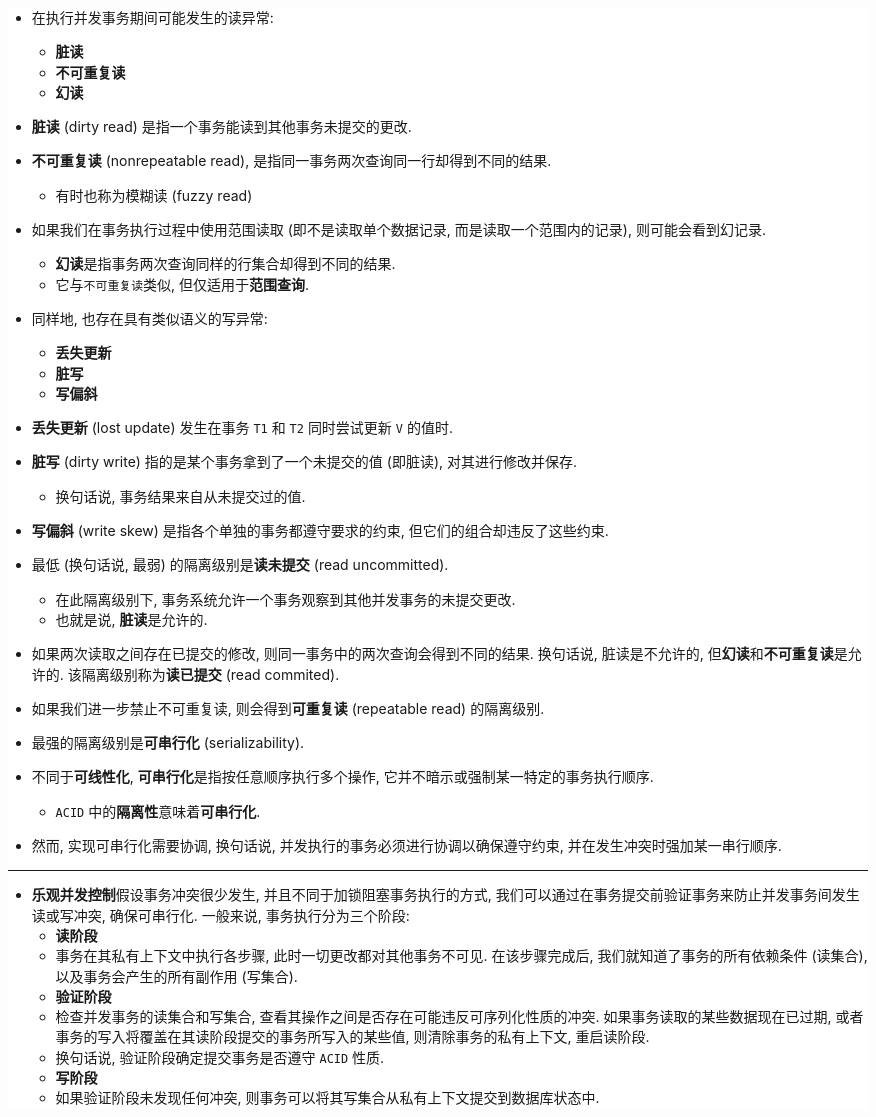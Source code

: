 
* 在执行并发事务期间可能发生的读异常:
  - **脏读**
  - **不可重复读**
  - **幻读**

* **脏读** (dirty read) 是指一个事务能读到其他事务未提交的更改.
* **不可重复读** (nonrepeatable read),
  是指同一事务两次查询同一行却得到不同的结果.
  - 有时也称为模糊读 (fuzzy read)
* 如果我们在事务执行过程中使用范围读取
  (即不是读取单个数据记录, 而是读取一个范围内的记录), 则可能会看到幻记录.
  - **幻读**是指事务两次查询同样的行集合却得到不同的结果.
  - 它与`不可重复读`类似, 但仅适用于**范围查询**.

* 同样地, 也存在具有类似语义的写异常:
  - **丢失更新**
  - **脏写**
  - **写偏斜**

* **丢失更新** (lost update) 发生在事务 `T1` 和 `T2` 同时尝试更新 `V` 的值时.
* **脏写** (dirty write) 指的是某个事务拿到了一个未提交的值 (即脏读),
  对其进行修改并保存.
  - 换句话说, 事务结果来自从未提交过的值.
* **写偏斜** (write skew) 是指各个单独的事务都遵守要求的约束,
  但它们的组合却违反了这些约束.

* 最低 (换句话说, 最弱) 的隔离级别是**读未提交** (read uncommitted).
  - 在此隔离级别下, 事务系统允许一个事务观察到其他并发事务的未提交更改.
  - 也就是说, **脏读**是允许的.
* 如果两次读取之间存在已提交的修改, 则同一事务中的两次查询会得到不同的结果.
  换句话说, 脏读是不允许的, 但**幻读**和**不可重复读**是允许的.
  该隔离级别称为**读已提交** (read commited).
* 如果我们进一步禁止不可重复读, 则会得到**可重复读**
  (repeatable read) 的隔离级别.
* 最强的隔离级别是**可串行化** (serializability).

* 不同于**可线性化**, **可串行化**是指按任意顺序执行多个操作,
  它并不暗示或强制某一特定的事务执行顺序.
  - `ACID` 中的**隔离性**意味着**可串行化**.
* 然而, 实现可串行化需要协调, 换句话说,
  并发执行的事务必须进行协调以确保遵守约束,
  并在发生冲突时强加某一串行顺序.

---

* **乐观并发控制**假设事务冲突很少发生, 并且不同于加锁阻塞事务执行的方式,
  我们可以通过在事务提交前验证事务来防止并发事务间发生读或写冲突, 确保可串行化.
  一般来说, 事务执行分为三个阶段:
  - **读阶段**
  - 事务在其私有上下文中执行各步骤, 此时一切更改都对其他事务不可见.
    在该步骤完成后, 我们就知道了事务的所有依赖条件 (读集合),
    以及事务会产生的所有副作用 (写集合).
  - **验证阶段**
  - 检查并发事务的读集合和写集合, 查看其操作之间是否存在可能违反可序列化性质的冲突.
    如果事务读取的某些数据现在已过期,
    或者事务的写入将覆盖在其读阶段提交的事务所写入的某些值,
    则清除事务的私有上下文, 重启读阶段.
  - 换句话说, 验证阶段确定提交事务是否遵守 `ACID` 性质.
  - **写阶段**
  - 如果验证阶段未发现任何冲突, 则事务可以将其写集合从私有上下文提交到数据库状态中.
